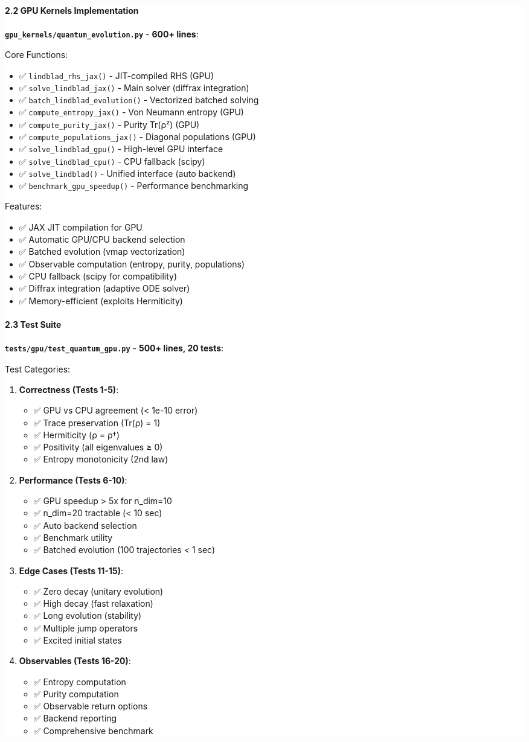 #### 2.2 GPU Kernels Implementation

**`gpu_kernels/quantum_evolution.py`** - **600+ lines**:

Core Functions:
- ✅ `lindblad_rhs_jax()` - JIT-compiled RHS (GPU)
- ✅ `solve_lindblad_jax()` - Main solver (diffrax integration)
- ✅ `batch_lindblad_evolution()` - Vectorized batched solving
- ✅ `compute_entropy_jax()` - Von Neumann entropy (GPU)
- ✅ `compute_purity_jax()` - Purity Tr(ρ²) (GPU)
- ✅ `compute_populations_jax()` - Diagonal populations (GPU)
- ✅ `solve_lindblad_gpu()` - High-level GPU interface
- ✅ `solve_lindblad_cpu()` - CPU fallback (scipy)
- ✅ `solve_lindblad()` - Unified interface (auto backend)
- ✅ `benchmark_gpu_speedup()` - Performance benchmarking

Features:
- ✅ JAX JIT compilation for GPU
- ✅ Automatic GPU/CPU backend selection
- ✅ Batched evolution (vmap vectorization)
- ✅ Observable computation (entropy, purity, populations)
- ✅ CPU fallback (scipy for compatibility)
- ✅ Diffrax integration (adaptive ODE solver)
- ✅ Memory-efficient (exploits Hermiticity)

#### 2.3 Test Suite

**`tests/gpu/test_quantum_gpu.py`** - **500+ lines, 20 tests**:

Test Categories:
1. **Correctness (Tests 1-5)**:
   - ✅ GPU vs CPU agreement (< 1e-10 error)
   - ✅ Trace preservation (Tr(ρ) = 1)
   - ✅ Hermiticity (ρ = ρ†)
   - ✅ Positivity (all eigenvalues ≥ 0)
   - ✅ Entropy monotonicity (2nd law)

2. **Performance (Tests 6-10)**:
   - ✅ GPU speedup > 5x for n_dim=10
   - ✅ n_dim=20 tractable (< 10 sec)
   - ✅ Auto backend selection
   - ✅ Benchmark utility
   - ✅ Batched evolution (100 trajectories < 1 sec)

3. **Edge Cases (Tests 11-15)**:
   - ✅ Zero decay (unitary evolution)
   - ✅ High decay (fast relaxation)
   - ✅ Long evolution (stability)
   - ✅ Multiple jump operators
   - ✅ Excited initial states

4. **Observables (Tests 16-20)**:
   - ✅ Entropy computation
   - ✅ Purity computation
   - ✅ Observable return options
   - ✅ Backend reporting
   - ✅ Comprehensive benchmark
